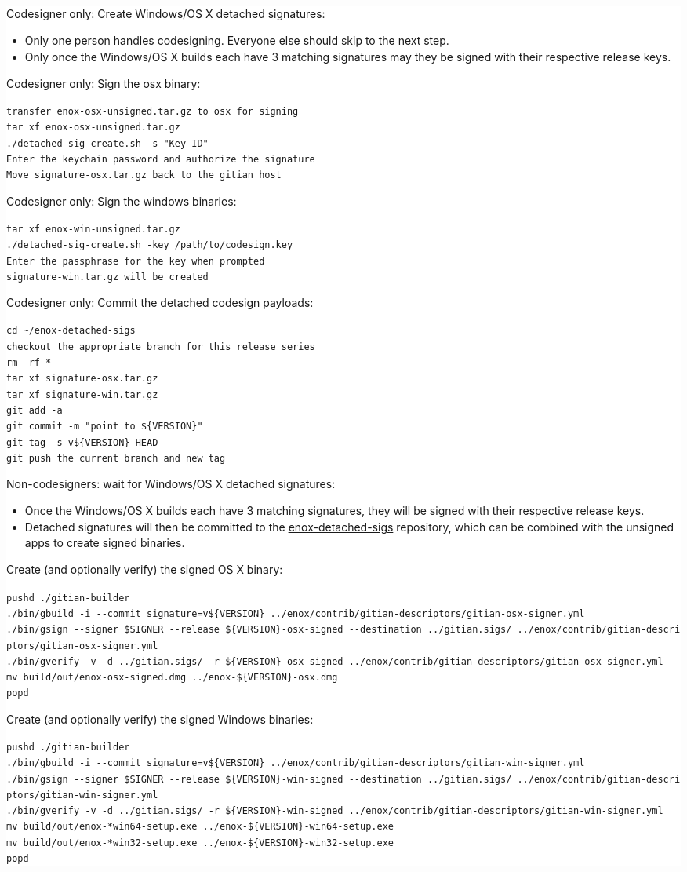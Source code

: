 Codesigner only: Create Windows/OS X detached signatures:
- Only one person handles codesigning. Everyone else should skip to the next step.
- Only once the Windows/OS X builds each have 3 matching signatures may they be signed with their respective release keys.

Codesigner only: Sign the osx binary:

    transfer enox-osx-unsigned.tar.gz to osx for signing
    tar xf enox-osx-unsigned.tar.gz
    ./detached-sig-create.sh -s "Key ID"
    Enter the keychain password and authorize the signature
    Move signature-osx.tar.gz back to the gitian host

Codesigner only: Sign the windows binaries:

    tar xf enox-win-unsigned.tar.gz
    ./detached-sig-create.sh -key /path/to/codesign.key
    Enter the passphrase for the key when prompted
    signature-win.tar.gz will be created

Codesigner only: Commit the detached codesign payloads:

    cd ~/enox-detached-sigs
    checkout the appropriate branch for this release series
    rm -rf *
    tar xf signature-osx.tar.gz
    tar xf signature-win.tar.gz
    git add -a
    git commit -m "point to ${VERSION}"
    git tag -s v${VERSION} HEAD
    git push the current branch and new tag

Non-codesigners: wait for Windows/OS X detached signatures:

- Once the Windows/OS X builds each have 3 matching signatures, they will be signed with their respective release keys.
- Detached signatures will then be committed to the [enox-detached-sigs](https://github.com/enoxproject/enox-detached-sigs) repository, which can be combined with the unsigned apps to create signed binaries.

Create (and optionally verify) the signed OS X binary:

    pushd ./gitian-builder
    ./bin/gbuild -i --commit signature=v${VERSION} ../enox/contrib/gitian-descriptors/gitian-osx-signer.yml
    ./bin/gsign --signer $SIGNER --release ${VERSION}-osx-signed --destination ../gitian.sigs/ ../enox/contrib/gitian-descriptors/gitian-osx-signer.yml
    ./bin/gverify -v -d ../gitian.sigs/ -r ${VERSION}-osx-signed ../enox/contrib/gitian-descriptors/gitian-osx-signer.yml
    mv build/out/enox-osx-signed.dmg ../enox-${VERSION}-osx.dmg
    popd

Create (and optionally verify) the signed Windows binaries:

    pushd ./gitian-builder
    ./bin/gbuild -i --commit signature=v${VERSION} ../enox/contrib/gitian-descriptors/gitian-win-signer.yml
    ./bin/gsign --signer $SIGNER --release ${VERSION}-win-signed --destination ../gitian.sigs/ ../enox/contrib/gitian-descriptors/gitian-win-signer.yml
    ./bin/gverify -v -d ../gitian.sigs/ -r ${VERSION}-win-signed ../enox/contrib/gitian-descriptors/gitian-win-signer.yml
    mv build/out/enox-*win64-setup.exe ../enox-${VERSION}-win64-setup.exe
    mv build/out/enox-*win32-setup.exe ../enox-${VERSION}-win32-setup.exe
    popd

